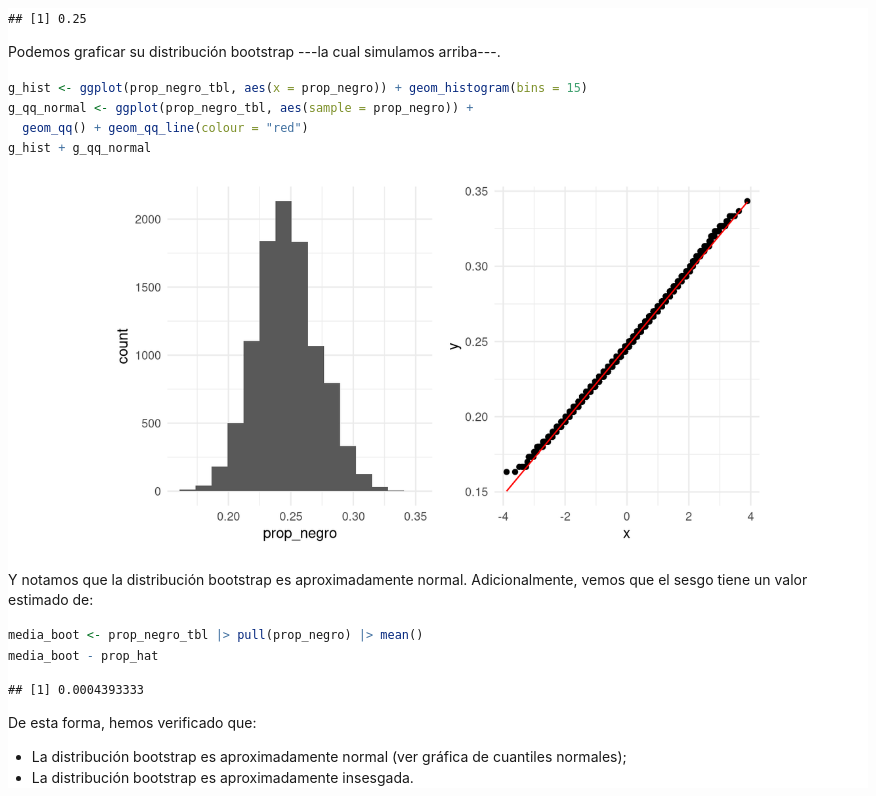 ```
## [1] 0.25
```

Podemos graficar su distribución bootstrap ---la cual simulamos arriba---.


```r
g_hist <- ggplot(prop_negro_tbl, aes(x = prop_negro)) + geom_histogram(bins = 15)
g_qq_normal <- ggplot(prop_negro_tbl, aes(sample = prop_negro)) +
  geom_qq() + geom_qq_line(colour = "red")
g_hist + g_qq_normal
```

<img src="05-remuestreo_files/figure-html/unnamed-chunk-26-1.png" width="672" style="display: block; margin: auto;" />

Y notamos que la distribución bootstrap es aproximadamente normal. 
Adicionalmente, vemos que el sesgo tiene un valor estimado de:


```r
media_boot <- prop_negro_tbl |> pull(prop_negro) |> mean()
media_boot - prop_hat
```

```
## [1] 0.0004393333
```

De esta forma, hemos verificado que:

- La distribución bootstrap es aproximadamente normal (ver gráfica de cuantiles normales); 
- La distribución bootstrap es aproximadamente insesgada.
